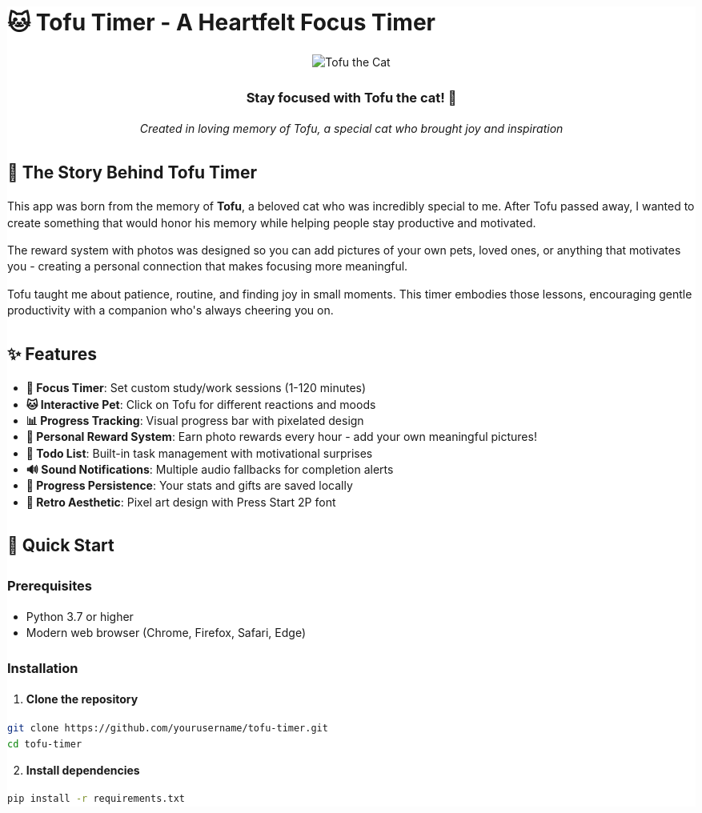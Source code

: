 # 🐱 Tofu Timer - A Heartfelt Focus Timer

<div align="center">
  <img src="web/tofu_idle.gif" width="200" alt="Tofu the Cat">
  <h3>Stay focused with Tofu the cat! 🐾</h3>
  
  <p><em>Created in loving memory of Tofu, a special cat who brought joy and inspiration</em></p>
</div>

## 💝 The Story Behind Tofu Timer

This app was born from the memory of **Tofu**, a beloved cat who was incredibly special to me. After Tofu passed away, I wanted to create something that would honor his memory while helping people stay productive and motivated. 

The reward system with photos was designed so you can add pictures of your own pets, loved ones, or anything that motivates you - creating a personal connection that makes focusing more meaningful.

Tofu taught me about patience, routine, and finding joy in small moments. This timer embodies those lessons, encouraging gentle productivity with a companion who's always cheering you on.

## ✨ Features

- **🎯 Focus Timer**: Set custom study/work sessions (1-120 minutes)
- **🐱 Interactive Pet**: Click on Tofu for different reactions and moods
- **📊 Progress Tracking**: Visual progress bar with pixelated design
- **🎁 Personal Reward System**: Earn photo rewards every hour - add your own meaningful pictures!
- **📝 Todo List**: Built-in task management with motivational surprises
- **🔊 Sound Notifications**: Multiple audio fallbacks for completion alerts
- **💾 Progress Persistence**: Your stats and gifts are saved locally
- **🎨 Retro Aesthetic**: Pixel art design with Press Start 2P font

## 🚀 Quick Start

### Prerequisites
- Python 3.7 or higher
- Modern web browser (Chrome, Firefox, Safari, Edge)

### Installation

1. **Clone the repository**
```bash
git clone https://github.com/yourusername/tofu-timer.git
cd tofu-timer
```

2. **Install dependencies**
```bash
pip install -r requirements.txt
```
